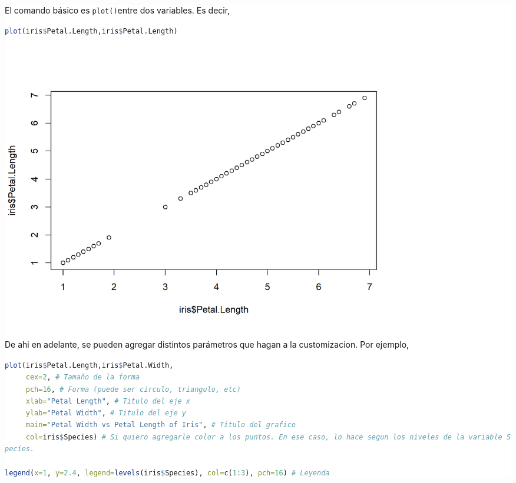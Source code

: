 El comando básico es `plot()`entre dos variables. Es decir,


```r
plot(iris$Petal.Length,iris$Petal.Length)
```

<img src="01-introSo_files/figure-html/unnamed-chunk-9-1.png" width="672" />

De ahi en adelante, se pueden agregar distintos parámetros que hagan a la customizacion. Por ejemplo,


```r
plot(iris$Petal.Length,iris$Petal.Width,
     cex=2, # Tamaño de la forma
     pch=16, # Forma (puede ser circulo, triangulo, etc)
     xlab="Petal Length", # Titulo del eje x
     ylab="Petal Width", # Titulo del eje y
     main="Petal Width vs Petal Length of Iris", # Titulo del grafico
     col=iris$Species) # Si quiero agregarle color a los puntos. En ese caso, lo hace segun los niveles de la variable Species. 

legend(x=1, y=2.4, legend=levels(iris$Species), col=c(1:3), pch=16) # Leyenda 
```
